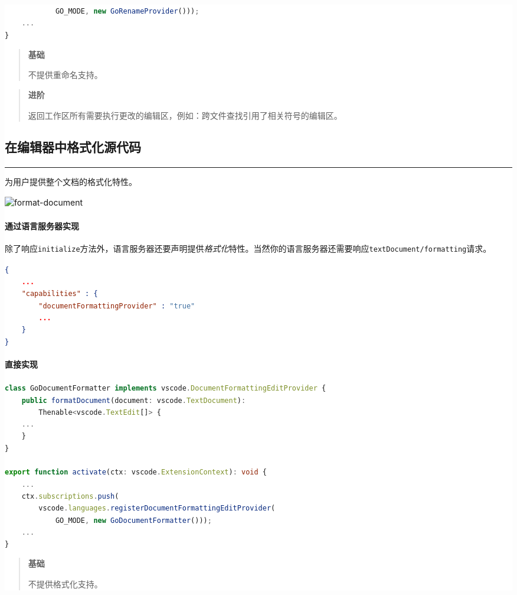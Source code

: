 ```typescript
            GO_MODE, new GoRenameProvider()));
    ...
}
```
>**基础**
>
> 不提供重命名支持。

>**进阶**
>
> 返回工作区所有需要执行更改的编辑区，例如：跨文件查找引用了相关符号的编辑区。

## 在编辑器中格式化源代码
---
为用户提供整个文档的格式化特性。

![format-document](https://raw.githubusercontent.com/Microsoft/vscode-docs/master/docs/extensionAPI/images/language-support/format-document.gif)

#### 通过语言服务器实现
除了响应`initialize`方法外，语言服务器还要声明提供*格式化*特性。当然你的语言服务器还需要响应`textDocument/formatting`请求。
```json
{
    ...
    "capabilities" : {
        "documentFormattingProvider" : "true"
        ...
    }
}
```

#### 直接实现

```typescript
class GoDocumentFormatter implements vscode.DocumentFormattingEditProvider {
    public formatDocument(document: vscode.TextDocument):
        Thenable<vscode.TextEdit[]> {
    ...
    }
}

export function activate(ctx: vscode.ExtensionContext): void {
    ...
    ctx.subscriptions.push(
        vscode.languages.registerDocumentFormattingEditProvider(
            GO_MODE, new GoDocumentFormatter()));
    ...
}
```
>**基础**
>
> 不提供格式化支持。
